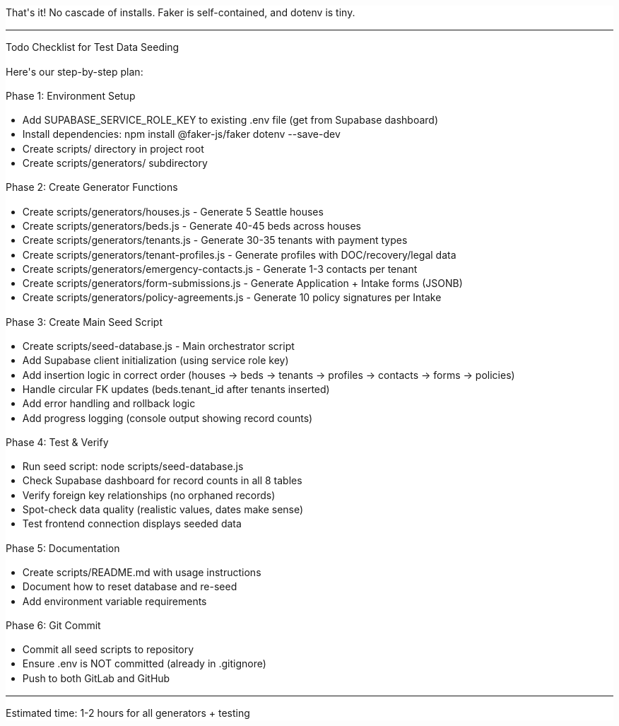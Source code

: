 That's it! No cascade of installs. Faker is self-contained, and dotenv is tiny.

---

Todo Checklist for Test Data Seeding

Here's our step-by-step plan:

Phase 1: Environment Setup

- Add SUPABASE_SERVICE_ROLE_KEY to existing .env file (get from Supabase dashboard)
- Install dependencies: npm install @faker-js/faker dotenv --save-dev
- Create scripts/ directory in project root
- Create scripts/generators/ subdirectory

Phase 2: Create Generator Functions

- Create scripts/generators/houses.js - Generate 5 Seattle houses
- Create scripts/generators/beds.js - Generate 40-45 beds across houses
- Create scripts/generators/tenants.js - Generate 30-35 tenants with payment types
- Create scripts/generators/tenant-profiles.js - Generate profiles with DOC/recovery/legal data
- Create scripts/generators/emergency-contacts.js - Generate 1-3 contacts per tenant
- Create scripts/generators/form-submissions.js - Generate Application + Intake forms (JSONB)
- Create scripts/generators/policy-agreements.js - Generate 10 policy signatures per Intake

Phase 3: Create Main Seed Script

- Create scripts/seed-database.js - Main orchestrator script
- Add Supabase client initialization (using service role key)
- Add insertion logic in correct order (houses → beds → tenants → profiles → contacts → forms → policies)
- Handle circular FK updates (beds.tenant_id after tenants inserted)
- Add error handling and rollback logic
- Add progress logging (console output showing record counts)

Phase 4: Test & Verify

- Run seed script: node scripts/seed-database.js
- Check Supabase dashboard for record counts in all 8 tables
- Verify foreign key relationships (no orphaned records)
- Spot-check data quality (realistic values, dates make sense)
- Test frontend connection displays seeded data

Phase 5: Documentation

- Create scripts/README.md with usage instructions
- Document how to reset database and re-seed
- Add environment variable requirements

Phase 6: Git Commit

- Commit all seed scripts to repository
- Ensure .env is NOT committed (already in .gitignore)
- Push to both GitLab and GitHub

---

Estimated time: 1-2 hours for all generators + testing
